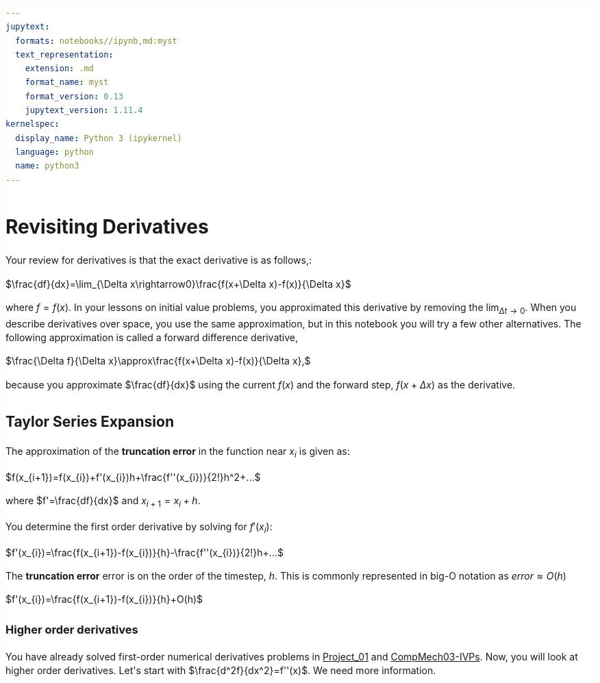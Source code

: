 ```yaml
---
jupytext:
  formats: notebooks//ipynb,md:myst
  text_representation:
    extension: .md
    format_name: myst
    format_version: 0.13
    jupytext_version: 1.11.4
kernelspec:
  display_name: Python 3 (ipykernel)
  language: python
  name: python3
---
```


# Revisiting Derivatives


Your review for derivatives is that the exact derivative is as follows,:

$\frac{df}{dx}=\lim_{\Delta x\rightarrow0}\frac{f(x+\Delta x)-f(x)}{\Delta x}$

where $f=f(x)$. In your lessons on initial value problems, you approximated this derivative by removing the $\lim_{\Delta t \rightarrow 0}.$ When you describe derivatives over space, you use the same approximation, but in this notebook you will try a few other alternatives. The following approximation is called a forward difference derivative, 

$\frac{\Delta f}{\Delta x}\approx\frac{f(x+\Delta x)-f(x)}{\Delta x},$

because you approximate $\frac{df}{dx}$ using the current $f(x)$ and the forward step, $f(x+\Delta x)$ as the derivative.


## Taylor Series Expansion


The approximation of the __truncation error__ in the function near $x_{i}$ is given as:

$f(x_{i+1})=f(x_{i})+f'(x_{i})h+\frac{f''(x_{i})}{2!}h^2+...$

where $f'=\frac{df}{dx}$ and $x_{i+1} = x_{i}+h.$


You determine the first order derivative by solving for $f'(x_{i})$:

$f'(x_{i})=\frac{f(x_{i+1})-f(x_{i})}{h}-\frac{f''(x_{i})}{2!}h+...$

The __truncation error__ error is on the order of the timestep, $h$. This is commonly represented in big-O notation as  $error\approx O(h)$

$f'(x_{i})=\frac{f(x_{i+1})-f(x_{i})}{h}+O(h)$


### Higher order derivatives

You have already solved first-order numerical derivatives problems in [Project_01](https://github.uconn.edu/rcc02007/CompMech01-Getting-started/blob/master/project/01_Getting-started-project.ipynb) and [CompMech03-IVPs](https://github.uconn.edu/rcc02007/CompMech03-IVPs). Now, you will look at higher order derivatives. Let's start with $\frac{d^2f}{dx^2}=f''(x)$. We need more information. 
